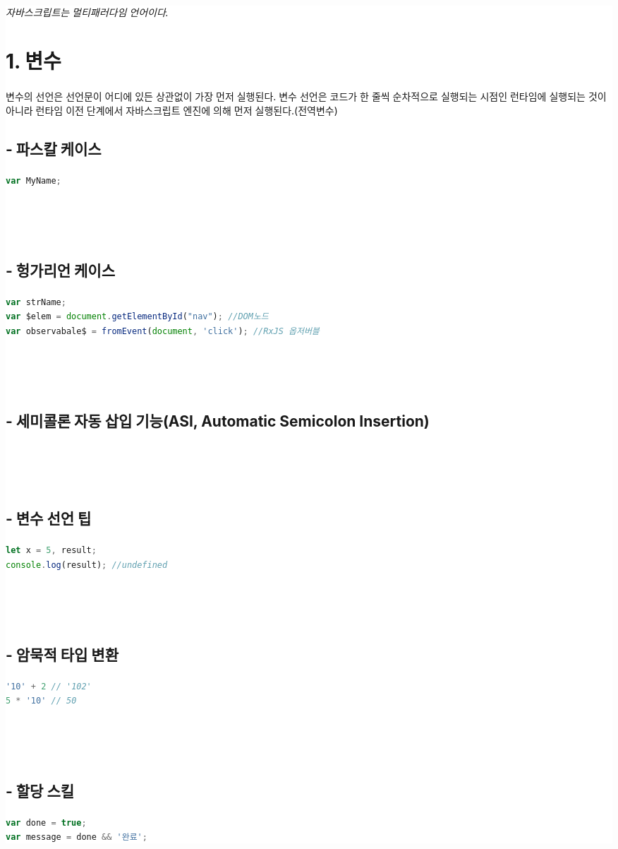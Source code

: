###### 자바스크립트는 멀티패러다임 언어이다.

# 1. 변수

변수의 선언은 선언문이 어디에 있든 상관없이 가장 먼저 실행된다. 변수 선언은 코드가 한 줄씩 순차적으로 실행되는 시점인 런타임에 실행되는 것이 아니라 런타임 이전 단계에서 자바스크립트 엔진에 의해 먼저 실행된다.(전역변수)

## - 파스칼 케이스
```js
var MyName;
```

<br><br><br>

## - 헝가리언 케이스
```js
var strName;
var $elem = document.getElementById("nav"); //DOM노드
var observabale$ = fromEvent(document, 'click'); //RxJS 옵저버블
```

<br><br><br>

## - 세미콜론 자동 삽입 기능(ASI, Automatic Semicolon Insertion)


<br><br><br>

## - 변수 선언 팁

```js
let x = 5, result;
console.log(result); //undefined
```

<br><br><br>

## - 암묵적 타입 변환

```js
'10' + 2 // '102'
5 * '10' // 50
```

<br><br><br>

## - 할당 스킬

```js
var done = true;
var message = done && '완료';
```
